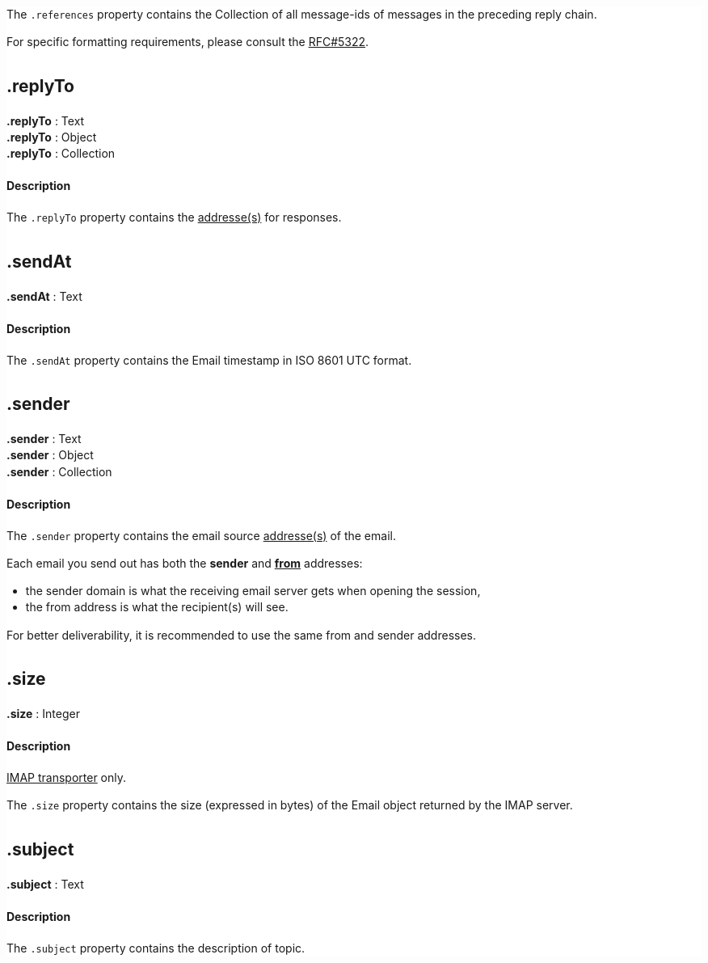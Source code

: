 The `.references` property contains the Collection of all message-ids of messages in the preceding reply chain.

For specific formatting requirements, please consult the [RFC#5322](https://tools.ietf.org/html/rfc5322).

## .replyTo

**.replyTo** : Text<br/>**.replyTo** : Object<br/>**.replyTo** : Collection

#### Description

The `.replyTo` property contains the [addresse(s)](#email-addresses) for responses.

## .sendAt

**.sendAt** : Text

#### Description

The `.sendAt` property contains the Email timestamp in ISO 8601 UTC format.

## .sender

**.sender** : Text<br/>**.sender** : Object<br/>**.sender** : Collection

#### Description

The `.sender` property contains the email source [addresse(s)](#email-addresses) of the email.

Each email you send out has both the **sender** and **[from](#from)** addresses:

- the sender domain is what the receiving email server gets when opening the session,
- the from address is what the recipient(s) will see.

For better deliverability, it is recommended to use the same from and sender addresses.

## .size

**.size** : Integer

#### Description

[IMAP transporter](IMAPTransporterClass.md) only.

The `.size` property contains the size (expressed in bytes) of the Email object returned by the IMAP server.

## .subject

**.subject** : Text

#### Description

The `.subject` property contains the description of topic.
